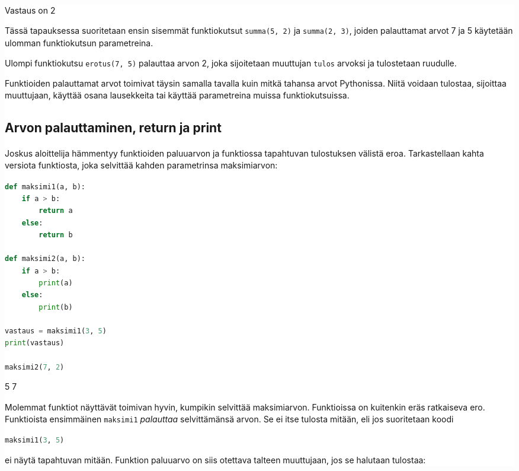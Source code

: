 <sample-output>

Vastaus on 2

</sample-output>

Tässä tapauksessa suoritetaan ensin sisemmät funktiokutsut `summa(5, 2)` ja `summa(2, 3)`, joiden  palauttamat arvot 7 ja 5 käytetään ulomman funktiokutsun parametreina.

Ulompi funktiokutsu `erotus(7, 5)` palauttaa arvon 2, joka sijoitetaan muuttujan `tulos` arvoksi ja tulostetaan ruudulle.

Funktioiden palauttamat arvot toimivat täysin samalla tavalla kuin mitkä tahansa arvot Pythonissa. Niitä voidaan tulostaa, sijoittaa muuttujaan, käyttää osana lausekkeita tai käyttää parametreina muissa funktiokutsuissa.

## Arvon palauttaminen, return ja print

Joskus aloittelija hämmentyy funktioiden paluuarvon ja funktiossa tapahtuvan tulostuksen välistä eroa. Tarkastellaan kahta versiota funktiosta, joka selvittää kahden parametrinsa maksimiarvon:

```python
def maksimi1(a, b):
    if a > b:
        return a
    else:
        return b

def maksimi2(a, b):
    if a > b:
        print(a)
    else:
        print(b)

vastaus = maksimi1(3, 5)
print(vastaus)

maksimi2(7, 2)
```

<sample-output>

5
7

</sample-output>

Molemmat funktiot näyttävät toimivan hyvin, kumpikin selvittää maksimiarvon. Funktioissa on kuitenkin eräs ratkaiseva ero. Funktioista ensimmäinen `maksimi1` _palauttaa_ selvittämänsä arvon. Se ei itse tulosta mitään, eli jos suoritetaan koodi

```python
maksimi1(3, 5)
```

ei näytä tapahtuvan mitään. Funktion paluuarvo on siis otettava talteen muuttujaan, jos se halutaan tulostaa:
